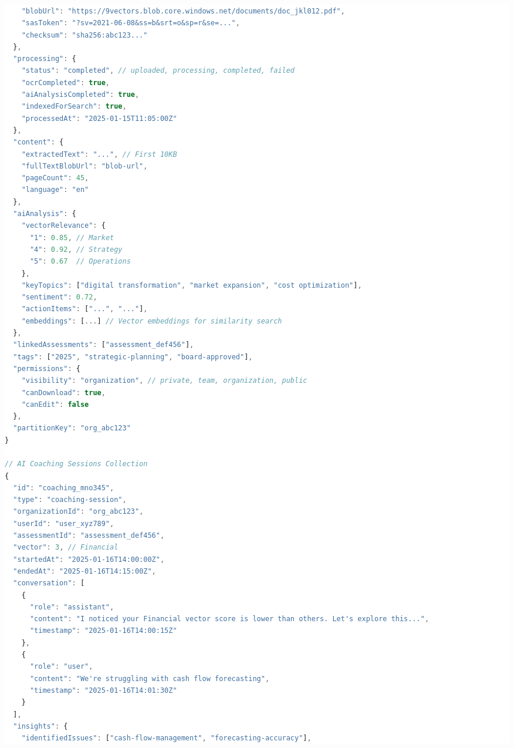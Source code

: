 ```javascript
    "blobUrl": "https://9vectors.blob.core.windows.net/documents/doc_jkl012.pdf",
    "sasToken": "?sv=2021-06-08&ss=b&srt=o&sp=r&se=...",
    "checksum": "sha256:abc123..."
  },
  "processing": {
    "status": "completed", // uploaded, processing, completed, failed
    "ocrCompleted": true,
    "aiAnalysisCompleted": true,
    "indexedForSearch": true,
    "processedAt": "2025-01-15T11:05:00Z"
  },
  "content": {
    "extractedText": "...", // First 10KB
    "fullTextBlobUrl": "blob-url",
    "pageCount": 45,
    "language": "en"
  },
  "aiAnalysis": {
    "vectorRelevance": {
      "1": 0.85, // Market
      "4": 0.92, // Strategy
      "5": 0.67  // Operations
    },
    "keyTopics": ["digital transformation", "market expansion", "cost optimization"],
    "sentiment": 0.72,
    "actionItems": ["...", "..."],
    "embeddings": [...] // Vector embeddings for similarity search
  },
  "linkedAssessments": ["assessment_def456"],
  "tags": ["2025", "strategic-planning", "board-approved"],
  "permissions": {
    "visibility": "organization", // private, team, organization, public
    "canDownload": true,
    "canEdit": false
  },
  "partitionKey": "org_abc123"
}

// AI Coaching Sessions Collection
{
  "id": "coaching_mno345",
  "type": "coaching-session",
  "organizationId": "org_abc123",
  "userId": "user_xyz789",
  "assessmentId": "assessment_def456",
  "vector": 3, // Financial
  "startedAt": "2025-01-16T14:00:00Z",
  "endedAt": "2025-01-16T14:15:00Z",
  "conversation": [
    {
      "role": "assistant",
      "content": "I noticed your Financial vector score is lower than others. Let's explore this...",
      "timestamp": "2025-01-16T14:00:15Z"
    },
    {
      "role": "user",
      "content": "We're struggling with cash flow forecasting",
      "timestamp": "2025-01-16T14:01:30Z"
    }
  ],
  "insights": {
    "identifiedIssues": ["cash-flow-management", "forecasting-accuracy"],
```